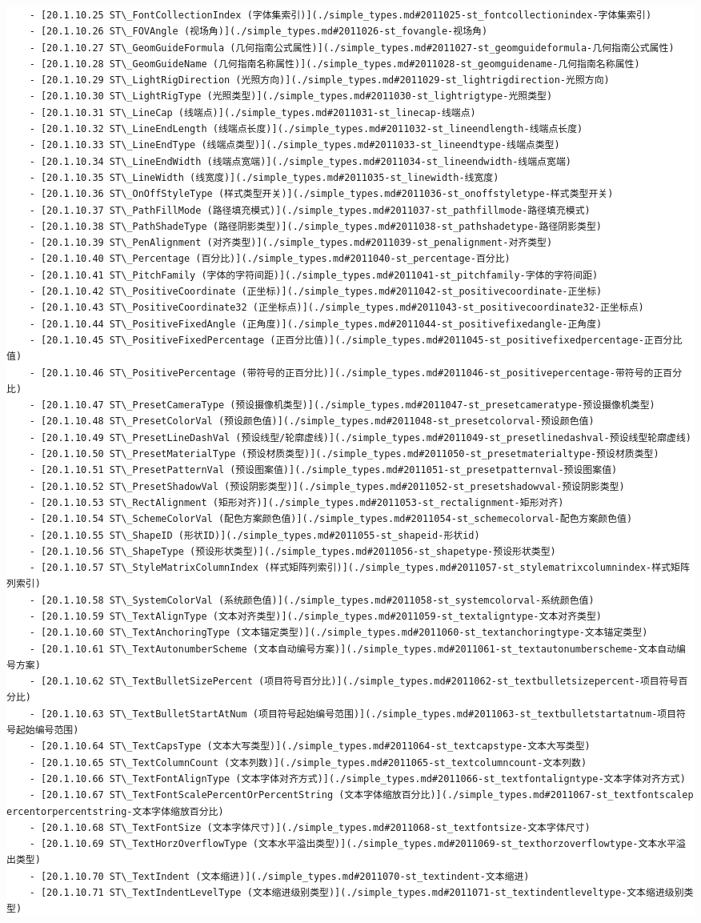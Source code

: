         - [20.1.10.25 ST\_FontCollectionIndex (字体集索引)](./simple_types.md#2011025-st_fontcollectionindex-字体集索引)
        - [20.1.10.26 ST\_FOVAngle (视场角)](./simple_types.md#2011026-st_fovangle-视场角)
        - [20.1.10.27 ST\_GeomGuideFormula (几何指南公式属性)](./simple_types.md#2011027-st_geomguideformula-几何指南公式属性)
        - [20.1.10.28 ST\_GeomGuideName (几何指南名称属性)](./simple_types.md#2011028-st_geomguidename-几何指南名称属性)
        - [20.1.10.29 ST\_LightRigDirection (光照方向)](./simple_types.md#2011029-st_lightrigdirection-光照方向)
        - [20.1.10.30 ST\_LightRigType (光照类型)](./simple_types.md#2011030-st_lightrigtype-光照类型)
        - [20.1.10.31 ST\_LineCap (线端点)](./simple_types.md#2011031-st_linecap-线端点)
        - [20.1.10.32 ST\_LineEndLength (线端点长度)](./simple_types.md#2011032-st_lineendlength-线端点长度)
        - [20.1.10.33 ST\_LineEndType (线端点类型)](./simple_types.md#2011033-st_lineendtype-线端点类型)
        - [20.1.10.34 ST\_LineEndWidth (线端点宽端)](./simple_types.md#2011034-st_lineendwidth-线端点宽端)
        - [20.1.10.35 ST\_LineWidth (线宽度)](./simple_types.md#2011035-st_linewidth-线宽度)
        - [20.1.10.36 ST\_OnOffStyleType (样式类型开关)](./simple_types.md#2011036-st_onoffstyletype-样式类型开关)
        - [20.1.10.37 ST\_PathFillMode (路径填充模式)](./simple_types.md#2011037-st_pathfillmode-路径填充模式)
        - [20.1.10.38 ST\_PathShadeType (路径阴影类型)](./simple_types.md#2011038-st_pathshadetype-路径阴影类型)
        - [20.1.10.39 ST\_PenAlignment (对齐类型)](./simple_types.md#2011039-st_penalignment-对齐类型)
        - [20.1.10.40 ST\_Percentage (百分比)](./simple_types.md#2011040-st_percentage-百分比)
        - [20.1.10.41 ST\_PitchFamily (字体的字符间距)](./simple_types.md#2011041-st_pitchfamily-字体的字符间距)
        - [20.1.10.42 ST\_PositiveCoordinate (正坐标)](./simple_types.md#2011042-st_positivecoordinate-正坐标)
        - [20.1.10.43 ST\_PositiveCoordinate32 (正坐标点)](./simple_types.md#2011043-st_positivecoordinate32-正坐标点)
        - [20.1.10.44 ST\_PositiveFixedAngle (正角度)](./simple_types.md#2011044-st_positivefixedangle-正角度)
        - [20.1.10.45 ST\_PositiveFixedPercentage (正百分比值)](./simple_types.md#2011045-st_positivefixedpercentage-正百分比值)
        - [20.1.10.46 ST\_PositivePercentage (带符号的正百分比)](./simple_types.md#2011046-st_positivepercentage-带符号的正百分比)
        - [20.1.10.47 ST\_PresetCameraType (预设摄像机类型)](./simple_types.md#2011047-st_presetcameratype-预设摄像机类型)
        - [20.1.10.48 ST\_PresetColorVal (预设颜色值)](./simple_types.md#2011048-st_presetcolorval-预设颜色值)
        - [20.1.10.49 ST\_PresetLineDashVal (预设线型/轮廓虚线)](./simple_types.md#2011049-st_presetlinedashval-预设线型轮廓虚线)
        - [20.1.10.50 ST\_PresetMaterialType (预设材质类型)](./simple_types.md#2011050-st_presetmaterialtype-预设材质类型)
        - [20.1.10.51 ST\_PresetPatternVal (预设图案值)](./simple_types.md#2011051-st_presetpatternval-预设图案值)
        - [20.1.10.52 ST\_PresetShadowVal (预设阴影类型)](./simple_types.md#2011052-st_presetshadowval-预设阴影类型)
        - [20.1.10.53 ST\_RectAlignment (矩形对齐)](./simple_types.md#2011053-st_rectalignment-矩形对齐)
        - [20.1.10.54 ST\_SchemeColorVal (配色方案颜色值)](./simple_types.md#2011054-st_schemecolorval-配色方案颜色值)
        - [20.1.10.55 ST\_ShapeID (形状ID)](./simple_types.md#2011055-st_shapeid-形状id)
        - [20.1.10.56 ST\_ShapeType (预设形状类型)](./simple_types.md#2011056-st_shapetype-预设形状类型)
        - [20.1.10.57 ST\_StyleMatrixColumnIndex (样式矩阵列索引)](./simple_types.md#2011057-st_stylematrixcolumnindex-样式矩阵列索引)
        - [20.1.10.58 ST\_SystemColorVal (系统颜色值)](./simple_types.md#2011058-st_systemcolorval-系统颜色值)
        - [20.1.10.59 ST\_TextAlignType (文本对齐类型)](./simple_types.md#2011059-st_textaligntype-文本对齐类型)
        - [20.1.10.60 ST\_TextAnchoringType (文本锚定类型)](./simple_types.md#2011060-st_textanchoringtype-文本锚定类型)
        - [20.1.10.61 ST\_TextAutonumberScheme (文本自动编号方案)](./simple_types.md#2011061-st_textautonumberscheme-文本自动编号方案)
        - [20.1.10.62 ST\_TextBulletSizePercent (项目符号百分比)](./simple_types.md#2011062-st_textbulletsizepercent-项目符号百分比)
        - [20.1.10.63 ST\_TextBulletStartAtNum (项目符号起始编号范围)](./simple_types.md#2011063-st_textbulletstartatnum-项目符号起始编号范围)
        - [20.1.10.64 ST\_TextCapsType (文本大写类型)](./simple_types.md#2011064-st_textcapstype-文本大写类型)
        - [20.1.10.65 ST\_TextColumnCount (文本列数)](./simple_types.md#2011065-st_textcolumncount-文本列数)
        - [20.1.10.66 ST\_TextFontAlignType (文本字体对齐方式)](./simple_types.md#2011066-st_textfontaligntype-文本字体对齐方式)
        - [20.1.10.67 ST\_TextFontScalePercentOrPercentString (文本字体缩放百分比)](./simple_types.md#2011067-st_textfontscalepercentorpercentstring-文本字体缩放百分比)
        - [20.1.10.68 ST\_TextFontSize (文本字体尺寸)](./simple_types.md#2011068-st_textfontsize-文本字体尺寸)
        - [20.1.10.69 ST\_TextHorzOverflowType (文本水平溢出类型)](./simple_types.md#2011069-st_texthorzoverflowtype-文本水平溢出类型)
        - [20.1.10.70 ST\_TextIndent (文本缩进)](./simple_types.md#2011070-st_textindent-文本缩进)
        - [20.1.10.71 ST\_TextIndentLevelType (文本缩进级别类型)](./simple_types.md#2011071-st_textindentleveltype-文本缩进级别类型)